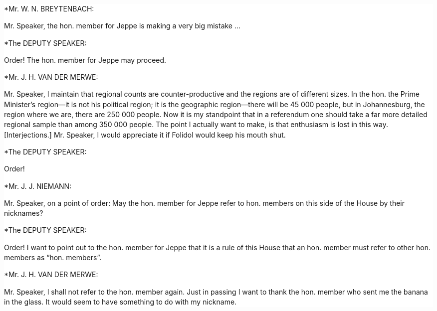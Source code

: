 <speech by="#breytenbach">

<from>*Mr. <person refersTo="hansard_za">W. N. BREYTENBACH</person>:</from>

<p>Mr. Speaker, the hon. member for Jeppe is making a very big mistake &#x2026;</p>

</speech>

<speech by="#deputy_speaker">

<from>*The <person refersTo="hansard_za">DEPUTY SPEAKER</person>:</from>

<p>Order! The hon. member for Jeppe may proceed.</p>

</speech>

<speech by="#van_der_merwe">

<from>*Mr. <person refersTo="hansard_za">J. H. VAN DER MERWE</person>:</from>

<p>Mr. Speaker, I maintain that regional counts are counter-productive and the regions are of different sizes. In the hon. the Prime Minister&#x2019;s region&#x2014;it is not his political region; it is the geographic region&#x2014;there will be 45 000 people, but in Johannesburg, the region where we are, there are 250 000 people. Now it is my standpoint that in a referendum one should take a far more detailed regional sample than among 350 000 people. The point I actually want to make, is that enthusiasm is lost in this way. [Interjections.] Mr. Speaker, I would appreciate it if Folidol would keep his mouth shut.</p>

</speech>

<speech by="#deputy_speaker">

<from>*The <person refersTo="hansard_za">DEPUTY SPEAKER</person>:</from>

<p>Order!</p>

</speech>

<speech by="#niemann">

<from>*Mr. <person refersTo="hansard_za">J. J. NIEMANN</person>:</from>

<p>Mr. Speaker, on a point of order: May the hon. member for Jeppe refer to hon. members on this side of the House by their nicknames?</p>

</speech>

<speech by="#deputy_speaker">

<from>*The <person refersTo="hansard_za">DEPUTY SPEAKER</person>:</from>

<p>Order! I want to point out to the hon. member for Jeppe that it is a rule of this House that an hon. member must refer to other hon. members as &#x201C;hon. members&#x201D;.</p>

</speech>

<speech by="#van_der_merwe">

<from>*Mr. <person refersTo="hansard_za">J. H. VAN DER MERWE</person>:</from>

<p>Mr. Speaker, I shall not refer to the hon. member again. Just in passing I want to thank the hon. member who sent me the banana in the glass. It would seem to have something to do with my nickname.</p>

